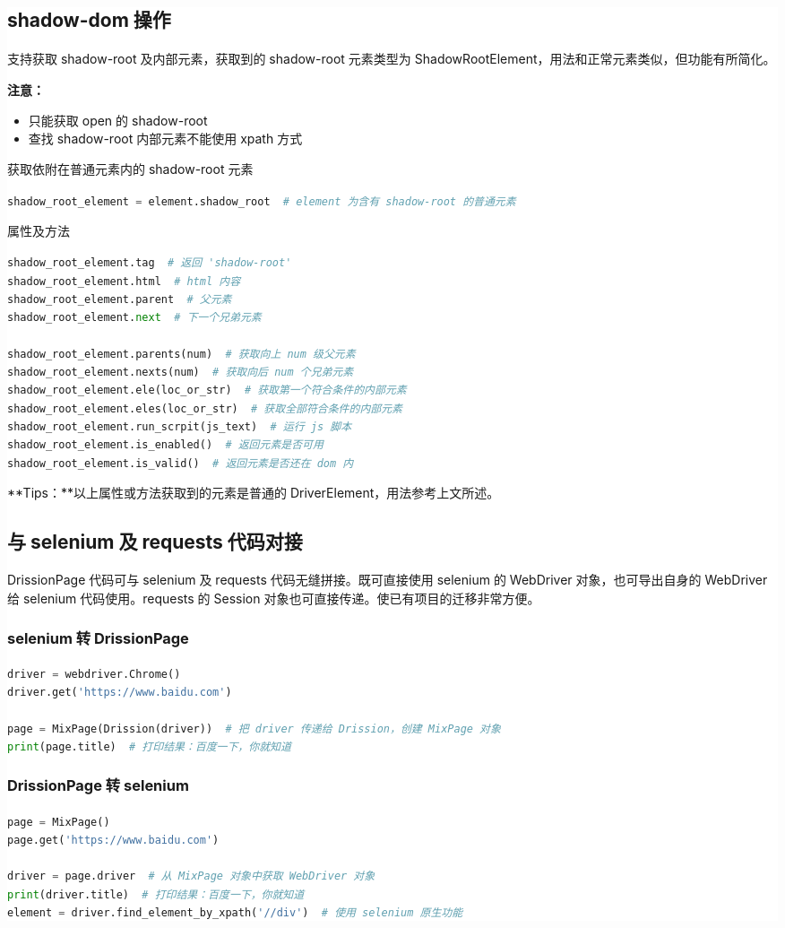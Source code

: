 

## shadow-dom 操作

支持获取 shadow-root 及内部元素，获取到的 shadow-root 元素类型为 ShadowRootElement，用法和正常元素类似，但功能有所简化。

**注意：**

- 只能获取 open 的 shadow-root
- 查找 shadow-root 内部元素不能使用 xpath 方式

获取依附在普通元素内的 shadow-root 元素
```python
shadow_root_element = element.shadow_root  # element 为含有 shadow-root 的普通元素
```

属性及方法

```python
shadow_root_element.tag  # 返回 'shadow-root'
shadow_root_element.html  # html 内容
shadow_root_element.parent  # 父元素
shadow_root_element.next  # 下一个兄弟元素

shadow_root_element.parents(num)  # 获取向上 num 级父元素
shadow_root_element.nexts(num)  # 获取向后 num 个兄弟元素
shadow_root_element.ele(loc_or_str)  # 获取第一个符合条件的内部元素
shadow_root_element.eles(loc_or_str)  # 获取全部符合条件的内部元素
shadow_root_element.run_scrpit(js_text)  # 运行 js 脚本
shadow_root_element.is_enabled()  # 返回元素是否可用
shadow_root_element.is_valid()  # 返回元素是否还在 dom 内
```

**Tips：**以上属性或方法获取到的元素是普通的 DriverElement，用法参考上文所述。



## 与 selenium 及 requests 代码对接

DrissionPage 代码可与 selenium 及 requests 代码无缝拼接。既可直接使用 selenium 的 WebDriver 对象，也可导出自身的 WebDriver 给 selenium 代码使用。requests 的 Session 对象也可直接传递。使已有项目的迁移非常方便。

### selenium  转  DrissionPage

```python
driver = webdriver.Chrome()
driver.get('https://www.baidu.com')

page = MixPage(Drission(driver))  # 把 driver 传递给 Drission，创建 MixPage 对象
print(page.title)  # 打印结果：百度一下，你就知道
```

### DrissionPage  转  selenium

```python
page = MixPage()
page.get('https://www.baidu.com')

driver = page.driver  # 从 MixPage 对象中获取 WebDriver 对象
print(driver.title)  # 打印结果：百度一下，你就知道
element = driver.find_element_by_xpath('//div')  # 使用 selenium 原生功能
```
